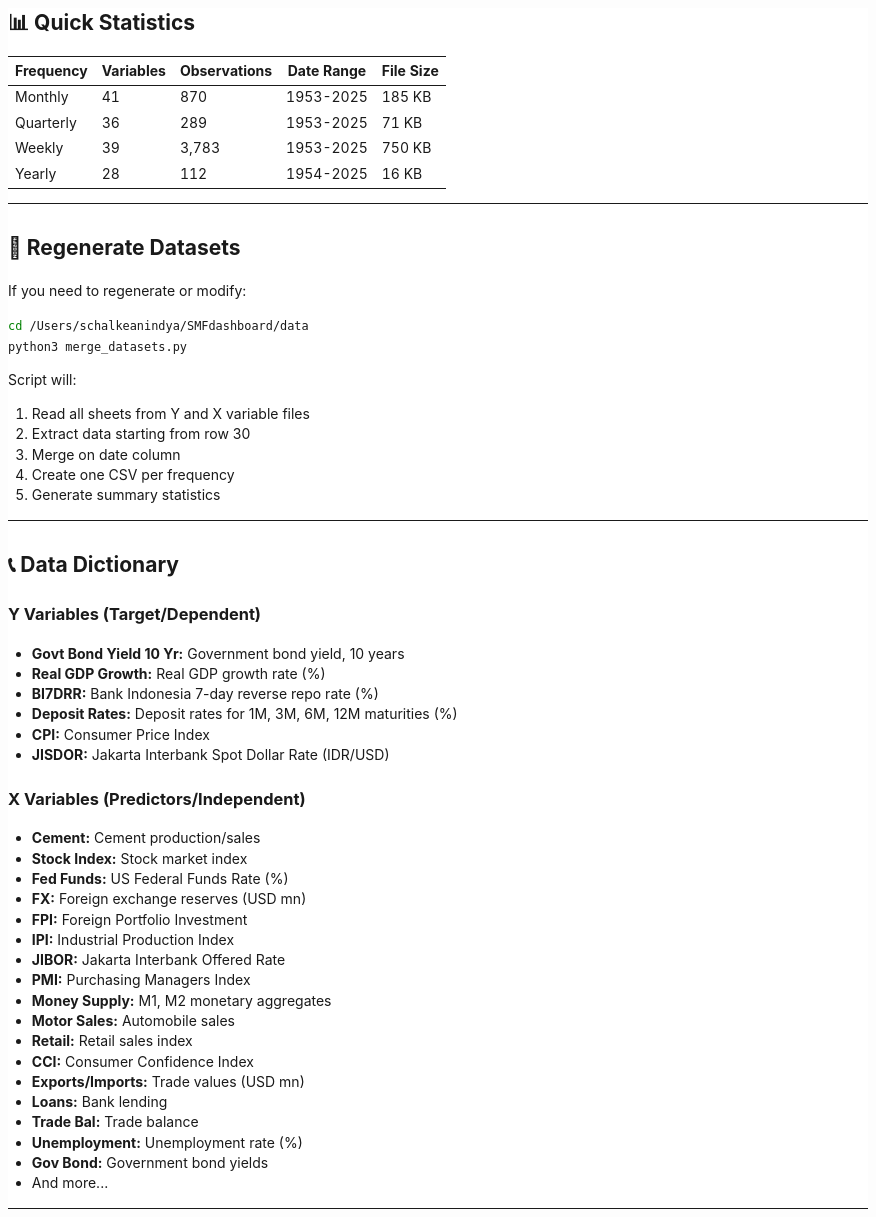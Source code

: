 
## 📊 **Quick Statistics**

| Frequency | Variables | Observations | Date Range | File Size |
|-----------|-----------|--------------|------------|-----------|
| Monthly   | 41        | 870          | 1953-2025  | 185 KB    |
| Quarterly | 36        | 289          | 1953-2025  | 71 KB     |
| Weekly    | 39        | 3,783        | 1953-2025  | 750 KB    |
| Yearly    | 28        | 112          | 1954-2025  | 16 KB     |

---

## 🔧 **Regenerate Datasets**

If you need to regenerate or modify:

```bash
cd /Users/schalkeanindya/SMFdashboard/data
python3 merge_datasets.py
```

Script will:
1. Read all sheets from Y and X variable files
2. Extract data starting from row 30
3. Merge on date column
4. Create one CSV per frequency
5. Generate summary statistics

---

## 📞 **Data Dictionary**

### Y Variables (Target/Dependent)
- **Govt Bond Yield 10 Yr:** Government bond yield, 10 years
- **Real GDP Growth:** Real GDP growth rate (%)
- **BI7DRR:** Bank Indonesia 7-day reverse repo rate (%)
- **Deposit Rates:** Deposit rates for 1M, 3M, 6M, 12M maturities (%)
- **CPI:** Consumer Price Index
- **JISDOR:** Jakarta Interbank Spot Dollar Rate (IDR/USD)

### X Variables (Predictors/Independent)
- **Cement:** Cement production/sales
- **Stock Index:** Stock market index
- **Fed Funds:** US Federal Funds Rate (%)
- **FX:** Foreign exchange reserves (USD mn)
- **FPI:** Foreign Portfolio Investment
- **IPI:** Industrial Production Index
- **JIBOR:** Jakarta Interbank Offered Rate
- **PMI:** Purchasing Managers Index
- **Money Supply:** M1, M2 monetary aggregates
- **Motor Sales:** Automobile sales
- **Retail:** Retail sales index
- **CCI:** Consumer Confidence Index
- **Exports/Imports:** Trade values (USD mn)
- **Loans:** Bank lending
- **Trade Bal:** Trade balance
- **Unemployment:** Unemployment rate (%)
- **Gov Bond:** Government bond yields
- And more...

---